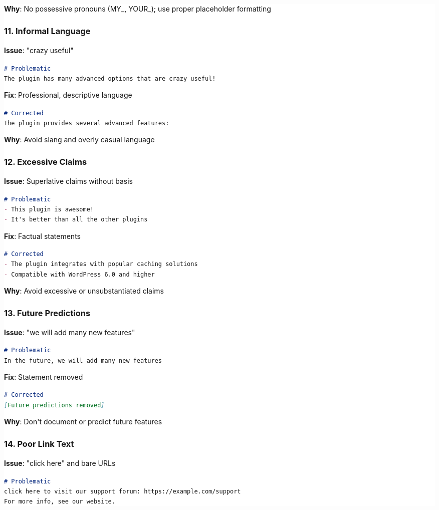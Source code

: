 **Why**: No possessive pronouns (MY_, YOUR_); use proper placeholder formatting

### 11. Informal Language

**Issue**: "crazy useful"
```markdown
# Problematic
The plugin has many advanced options that are crazy useful!
```

**Fix**: Professional, descriptive language
```markdown
# Corrected
The plugin provides several advanced features:
```

**Why**: Avoid slang and overly casual language

### 12. Excessive Claims

**Issue**: Superlative claims without basis
```markdown
# Problematic
- This plugin is awesome!
- It's better than all the other plugins
```

**Fix**: Factual statements
```markdown
# Corrected
- The plugin integrates with popular caching solutions
- Compatible with WordPress 6.0 and higher
```

**Why**: Avoid excessive or unsubstantiated claims

### 13. Future Predictions

**Issue**: "we will add many new features"
```markdown
# Problematic
In the future, we will add many new features
```

**Fix**: Statement removed
```markdown
# Corrected
[Future predictions removed]
```

**Why**: Don't document or predict future features

### 14. Poor Link Text

**Issue**: "click here" and bare URLs
```markdown
# Problematic
click here to visit our support forum: https://example.com/support
For more info, see our website.
```
